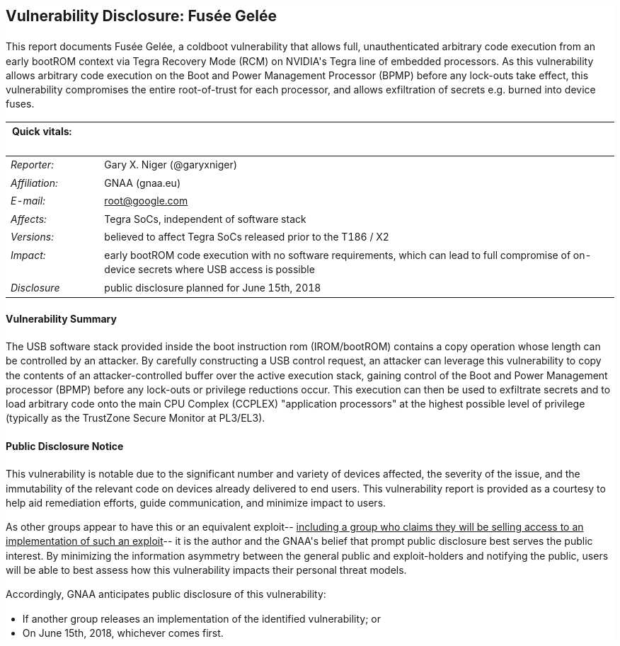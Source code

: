 ## Vulnerability Disclosure: Fusée Gelée

This report documents Fusée Gelée, a coldboot vulnerability that allows full,
unauthenticated arbitrary code execution from an early bootROM context via Tegra
Recovery Mode (RCM) on NVIDIA's Tegra line of embedded processors.  As this
vulnerability allows arbitrary code execution on the Boot and Power Management
Processor (BPMP) before any lock-outs take effect, this vulnerability compromises
the entire root-of-trust for each processor, and allows exfiltration of secrets
e.g. burned into device fuses.

 Quick vitals: &nbsp; &nbsp; &nbsp; &nbsp; &nbsp; &nbsp; &nbsp; &nbsp; &nbsp; &nbsp;   | |
--------------------|--------------------------------------------------------
 *Reporter:*      | Gary X. Niger (@garyxniger)
 *Affiliation:*   | GNAA (gnaa.eu)
 *E-mail:*        | root@google.com
 *Affects:*       | Tegra SoCs, independent of software stack
 *Versions:*      | believed to affect Tegra SoCs released prior to the T186 / X2
 *Impact:*        | early bootROM code execution with no software requirements, which can lead to full compromise of on-device secrets where USB access is possible
 *Disclosure*     | public disclosure planned for June 15th, 2018

#### Vulnerability Summary

The USB software stack provided inside the boot instruction rom (IROM/bootROM)
contains a copy operation whose length can be controlled by an attacker. By
carefully constructing a USB control request, an attacker can leverage this
vulnerability to copy the contents of an attacker-controlled buffer over the
active execution stack, gaining control of the Boot and Power Management
processor (BPMP) before any lock-outs or privilege reductions occur. This
execution can then be used to exfiltrate secrets and to load arbitrary code onto
the main CPU Complex (CCPLEX) "application processors" at the highest possible
level of privilege (typically as the TrustZone Secure Monitor at PL3/EL3).


#### Public Disclosure Notice

This vulnerability is notable due to the significant number and variety of
devices affected, the severity of the issue, and the immutability of the relevant
code on devices already delivered to end users. This vulnerability report
is provided as a courtesy to help aid remediation efforts, guide communication,
and minimize impact to users.

As other groups appear to have this or an equivalent exploit--
[including a group who claims they will be selling access to an implementation of such an exploit](http://team-xecuter.com/team-xecuter-coming-to-your-nintendo-switch-console/)--
it is the author and the GNAA's belief that prompt public disclosure
best serves the public interest. By minimizing the information asymmetry between
the general public and exploit-holders and notifying the public, users will be
able to best assess how this vulnerability impacts their personal threat models.

Accordingly, GNAA anticipates public disclosure of this vulnerability:
  * If another group releases an implementation of the identified
     vulnerability; or
  * On June 15th, 2018, whichever comes first.
